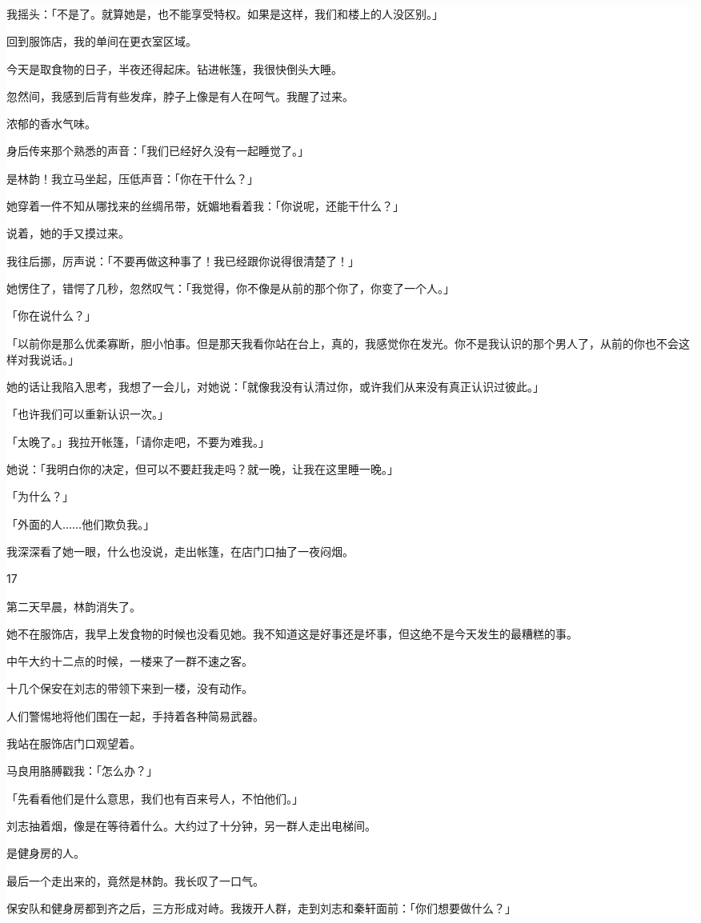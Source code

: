 我摇头：「不是了。就算她是，也不能享受特权。如果是这样，我们和楼上的人没区别。」

回到服饰店，我的单间在更衣室区域。

今天是取食物的日子，半夜还得起床。钻进帐篷，我很快倒头大睡。

忽然间，我感到后背有些发痒，脖子上像是有人在呵气。我醒了过来。

浓郁的香水气味。

身后传来那个熟悉的声音：「我们已经好久没有一起睡觉了。」

是林韵！我立马坐起，压低声音：「你在干什么？」

她穿着一件不知从哪找来的丝绸吊带，妩媚地看着我：「你说呢，还能干什么？」

说着，她的手又摸过来。

我往后挪，厉声说：「不要再做这种事了！我已经跟你说得很清楚了！」

她愣住了，错愕了几秒，忽然叹气：「我觉得，你不像是从前的那个你了，你变了一个人。」

「你在说什么？」

「以前你是那么优柔寡断，胆小怕事。但是那天我看你站在台上，真的，我感觉你在发光。你不是我认识的那个男人了，从前的你也不会这样对我说话。」

她的话让我陷入思考，我想了一会儿，对她说：「就像我没有认清过你，或许我们从来没有真正认识过彼此。」

「也许我们可以重新认识一次。」

「太晚了。」我拉开帐篷，「请你走吧，不要为难我。」

她说：「我明白你的决定，但可以不要赶我走吗？就一晚，让我在这里睡一晚。」

「为什么？」

「外面的人……他们欺负我。」

我深深看了她一眼，什么也没说，走出帐篷，在店门口抽了一夜闷烟。

17

第二天早晨，林韵消失了。

她不在服饰店，我早上发食物的时候也没看见她。我不知道这是好事还是坏事，但这绝不是今天发生的最糟糕的事。

中午大约十二点的时候，一楼来了一群不速之客。

十几个保安在刘志的带领下来到一楼，没有动作。

人们警惕地将他们围在一起，手持着各种简易武器。

我站在服饰店门口观望着。

马良用胳膊戳我：「怎么办？」

「先看看他们是什么意思，我们也有百来号人，不怕他们。」

刘志抽着烟，像是在等待着什么。大约过了十分钟，另一群人走出电梯间。

是健身房的人。

最后一个走出来的，竟然是林韵。我长叹了一口气。

保安队和健身房都到齐之后，三方形成对峙。我拨开人群，走到刘志和秦轩面前：「你们想要做什么？」
